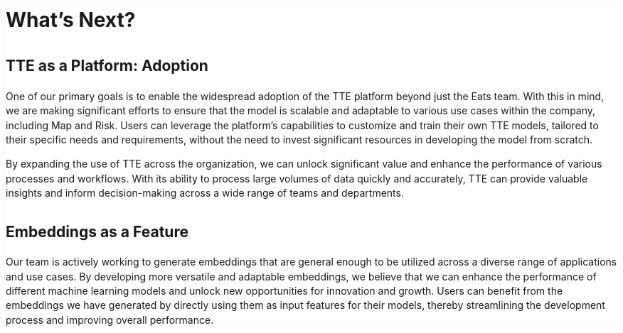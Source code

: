 # What’s Next?

## TTE as a Platform: Adoption

One of our primary goals is to enable the widespread adoption of the TTE platform beyond just the Eats team. With this in mind, we are making significant efforts to ensure that the model is scalable and adaptable to various use cases within the company, including Map and Risk. Users can leverage the platform’s capabilities to customize and train their own TTE models, tailored to their specific needs and requirements, without the need to invest significant resources in developing the model from scratch.

By expanding the use of TTE across the organization, we can unlock significant value and enhance the performance of various processes and workflows. With its ability to process large volumes of data quickly and accurately, TTE can provide valuable insights and inform decision-making across a wide range of teams and departments.

## Embeddings as a Feature

Our team is actively working to generate embeddings that are general enough to be utilized across a diverse range of applications and use cases. By developing more versatile and adaptable embeddings, we believe that we can enhance the performance of different machine learning models and unlock new opportunities for innovation and growth. Users can benefit from the embeddings we have generated by directly using them as input features for their models, thereby streamlining the development process and improving overall performance.
